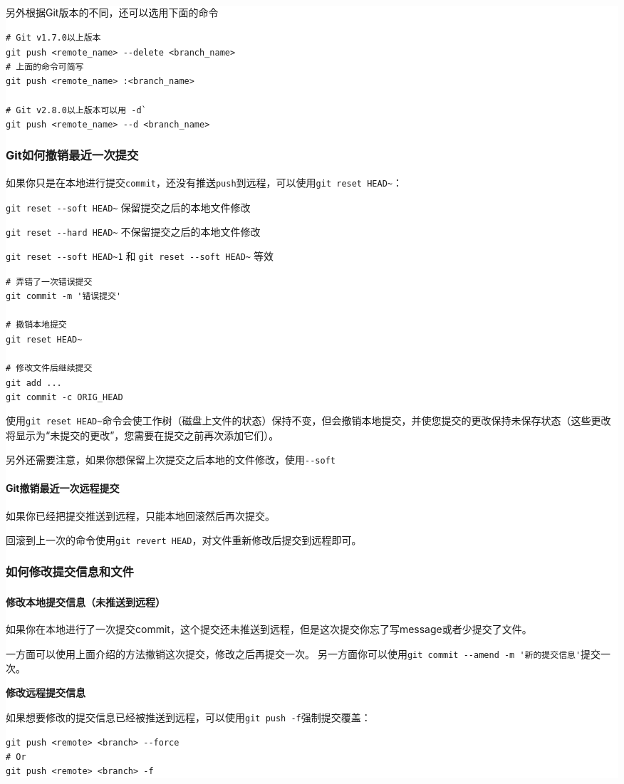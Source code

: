 另外根据Git版本的不同，还可以选用下面的命令

```
# Git v1.7.0以上版本
git push <remote_name> --delete <branch_name>
# 上面的命令可简写
git push <remote_name> :<branch_name>

# Git v2.8.0以上版本可以用 -d`
git push <remote_name> --d <branch_name>
```

### Git如何撤销最近一次提交

如果你只是在本地进行提交`commit`，还没有推送`push`到远程，可以使用`git reset HEAD~`：

`git reset --soft HEAD~` 保留提交之后的本地文件修改

`git reset --hard HEAD~` 不保留提交之后的本地文件修改

`git reset --soft HEAD~1` 和 `git reset --soft HEAD~` 等效

```
# 弄错了一次错误提交
git commit -m '错误提交'

# 撤销本地提交
git reset HEAD~

# 修改文件后继续提交
git add ...
git commit -c ORIG_HEAD
```

使用`git reset HEAD~`命令会使工作树（磁盘上文件的状态）保持不变，但会撤销本地提交，并使您提交的更改保持未保存状态（这些更改将显示为“未提交的更改”，您需要在提交之前再次添加它们）。

另外还需要注意，如果你想保留上次提交之后本地的文件修改，使用`--soft`

#### Git撤销最近一次远程提交

如果你已经把提交推送到远程，只能本地回滚然后再次提交。

回滚到上一次的命令使用`git revert HEAD`，对文件重新修改后提交到远程即可。

### 如何修改提交信息和文件

#### 修改本地提交信息（未推送到远程）

如果你在本地进行了一次提交commit，这个提交还未推送到远程，但是这次提交你忘了写message或者少提交了文件。

一方面可以使用上面介绍的方法撤销这次提交，修改之后再提交一次。
另一方面你可以使用`git commit --amend -m '新的提交信息'`提交一次。

**修改远程提交信息**

如果想要修改的提交信息已经被推送到远程，可以使用`git push -f`强制提交覆盖：

```
git push <remote> <branch> --force
# Or
git push <remote> <branch> -f
```
